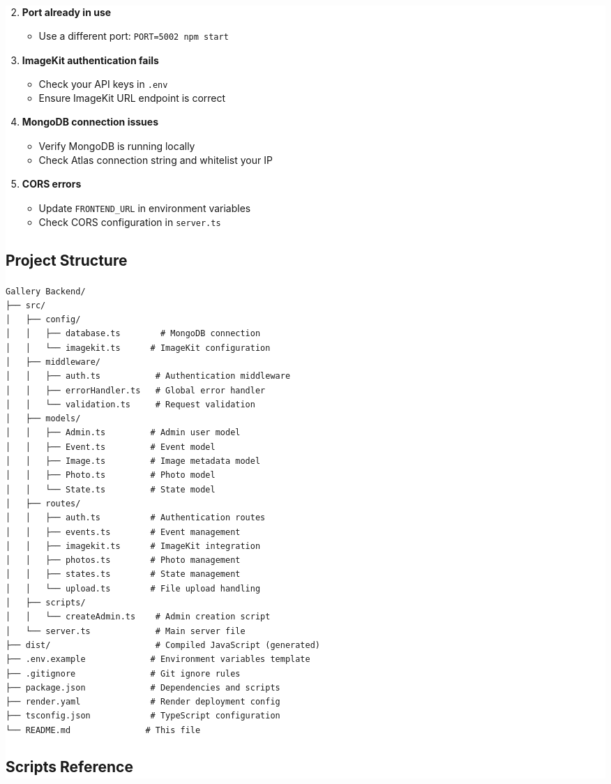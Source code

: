 2. **Port already in use**
   - Use a different port: `PORT=5002 npm start`

3. **ImageKit authentication fails**
   - Check your API keys in `.env`
   - Ensure ImageKit URL endpoint is correct

4. **MongoDB connection issues**
   - Verify MongoDB is running locally
   - Check Atlas connection string and whitelist your IP

5. **CORS errors**
   - Update `FRONTEND_URL` in environment variables
   - Check CORS configuration in `server.ts`

## Project Structure

```
Gallery Backend/
├── src/
│   ├── config/
│   │   ├── database.ts        # MongoDB connection
│   │   └── imagekit.ts      # ImageKit configuration
│   ├── middleware/
│   │   ├── auth.ts           # Authentication middleware
│   │   ├── errorHandler.ts   # Global error handler
│   │   └── validation.ts     # Request validation
│   ├── models/
│   │   ├── Admin.ts         # Admin user model
│   │   ├── Event.ts         # Event model
│   │   ├── Image.ts         # Image metadata model
│   │   ├── Photo.ts         # Photo model
│   │   └── State.ts         # State model
│   ├── routes/
│   │   ├── auth.ts          # Authentication routes
│   │   ├── events.ts        # Event management
│   │   ├── imagekit.ts      # ImageKit integration
│   │   ├── photos.ts        # Photo management
│   │   ├── states.ts        # State management
│   │   └── upload.ts        # File upload handling
│   ├── scripts/
│   │   └── createAdmin.ts    # Admin creation script
│   └── server.ts             # Main server file
├── dist/                     # Compiled JavaScript (generated)
├── .env.example             # Environment variables template
├── .gitignore               # Git ignore rules
├── package.json             # Dependencies and scripts
├── render.yaml              # Render deployment config
├── tsconfig.json            # TypeScript configuration
└── README.md               # This file
```

## Scripts Reference
